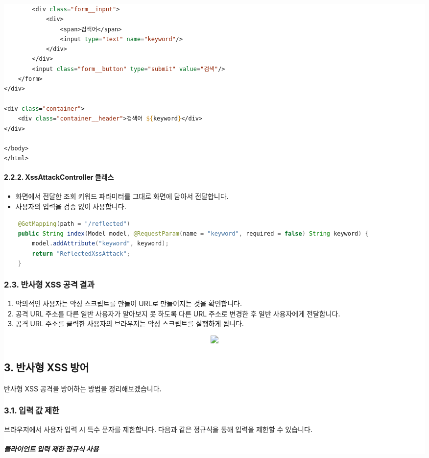 ```jsp
        <div class="form__input">
            <div>
                <span>검색어</span>
                <input type="text" name="keyword"/>
            </div>
        </div>
        <input class="form__button" type="submit" value="검색"/>
    </form>
</div>

<div class="container">
    <div class="container__header">검색어 ${keyword}</div>
</div>

</body>
</html>
```

#### 2.2.2. XssAttackController 클래스

- 화면에서 전달한 조회 키워드 파라미터를 그대로 화면에 담아서 전달합니다.
- 사용자의 입력을 검증 없이 사용합니다.

```java
    @GetMapping(path = "/reflected")
    public String index(Model model, @RequestParam(name = "keyword", required = false) String keyword) {
        model.addAttribute("keyword", keyword);
        return "ReflectedXssAttack";
    }
```

### 2.3. 반사형 XSS 공격 결과

1. 악의적인 사용자는 악성 스크립트를 만들어 URL로 만들어지는 것을 확인합니다.
1. 공격 URL 주소를 다른 일반 사용자가 알아보지 못 하도록 다른 URL 주소로 변경한 후 일반 사용자에게 전달합니다.
1. 공격 URL 주소를 클릭한 사용자의 브라우저는 악성 스크립트를 실행하게 됩니다.

<p align="center">
    <img src="/images/reflected-cross-site-scripting-2.gif" width="100%" class="image__border">
</p>

## 3. 반사형 XSS 방어

반사형 XSS 공격을 방어하는 방법을 정리해보겠습니다. 

### 3.1. 입력 값 제한

브라우저에서 사용자 입력 시 특수 문자를 제한합니다. 
다음과 같은 정규식을 통해 입력을 제한할 수 있습니다.

##### 클라이언트 입력 제한 정규식 사용
